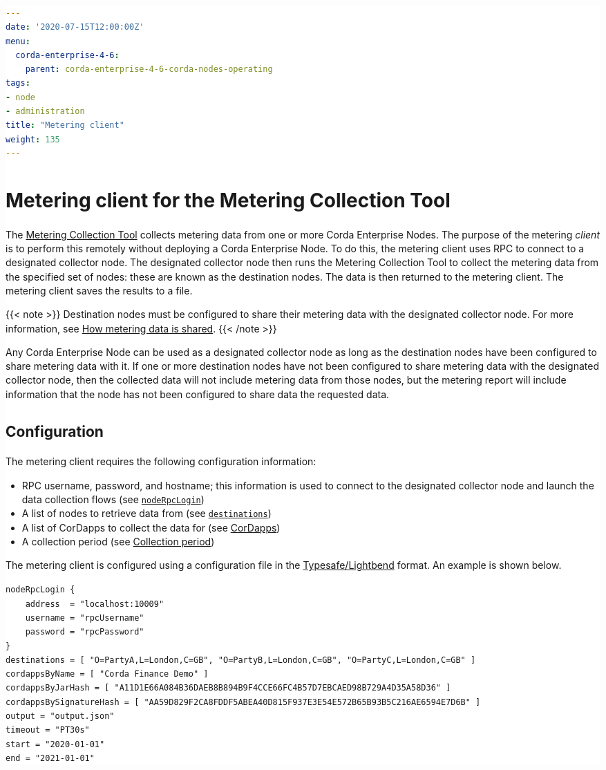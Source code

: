 ```yaml
---
date: '2020-07-15T12:00:00Z'
menu:
  corda-enterprise-4-6:
    parent: corda-enterprise-4-6-corda-nodes-operating
tags:
- node
- administration
title: "Metering client"
weight: 135
---
```


# Metering client for the Metering Collection Tool

The [Metering Collection Tool](metering-collector.md) collects metering data from one or more Corda Enterprise Nodes. The purpose of the metering _client_ is to perform this remotely without deploying a Corda Enterprise Node. To do this, the metering client uses RPC to connect to a designated collector node. The designated collector node then runs the Metering Collection Tool to collect the metering data from the specified set of nodes: these are known as the destination nodes. The data is then returned to the metering client. The metering client saves the results to a file.

{{< note >}}
Destination nodes must be configured to share their metering data with the designated collector node. For more information, see [How metering data is shared](metering-collector.md#how-metering-data-is-shared).
{{< /note >}}

Any Corda Enterprise Node can be used as a designated collector node as long as the destination nodes have been configured to share metering data with it. If one or more destination nodes have not been configured to share metering data with the designated collector node, then the collected data will not include metering data from those nodes, but the metering report will include information that the node has not been configured to share data the requested data. 

## Configuration

The metering client requires the following configuration information:

* RPC username, password, and hostname; this information is used to connect to the designated collector node and launch the data collection flows (see [`nodeRpcLogin`](#noderpclogin))
* A list of nodes to retrieve data from (see [`destinations`](#destinations))
* A list of CorDapps to collect the data for (see [CorDapps](#cordapps))
* A collection period (see [Collection period](#collection-period))

The metering client is configured using a configuration file in the [Typesafe/Lightbend](https://github.com/lightbend/config) format. An example is shown below.

```
nodeRpcLogin {
    address  = "localhost:10009"
    username = "rpcUsername"
    password = "rpcPassword"
}
destinations = [ "O=PartyA,L=London,C=GB", "O=PartyB,L=London,C=GB", "O=PartyC,L=London,C=GB" ]
cordappsByName = [ "Corda Finance Demo" ]
cordappsByJarHash = [ "A11D1E66A084B36DAEB8B894B9F4CCE66FC4B57D7EBCAED98B729A4D35A58D36" ]
cordappsBySignatureHash = [ "AA59D829F2CA8FDDF5ABEA40D815F937E3E54E572B65B93B5C216AE6594E7D6B" ]
output = "output.json"
timeout = "PT30s"
start = "2020-01-01"
end = "2021-01-01"
```
